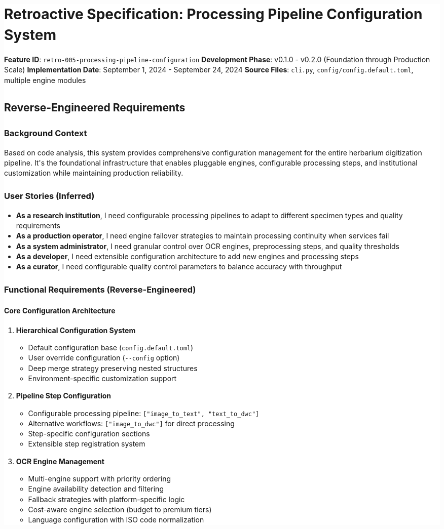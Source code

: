 # Retroactive Specification: Processing Pipeline Configuration System

**Feature ID**: `retro-005-processing-pipeline-configuration`
**Development Phase**: v0.1.0 - v0.2.0 (Foundation through Production Scale)
**Implementation Date**: September 1, 2024 - September 24, 2024
**Source Files**: `cli.py`, `config/config.default.toml`, multiple engine modules

## Reverse-Engineered Requirements

### Background Context
Based on code analysis, this system provides comprehensive configuration management for the entire herbarium digitization pipeline. It's the foundational infrastructure that enables pluggable engines, configurable processing steps, and institutional customization while maintaining production reliability.

### User Stories (Inferred)
- **As a research institution**, I need configurable processing pipelines to adapt to different specimen types and quality requirements
- **As a production operator**, I need engine failover strategies to maintain processing continuity when services fail
- **As a system administrator**, I need granular control over OCR engines, preprocessing steps, and quality thresholds
- **As a developer**, I need extensible configuration architecture to add new engines and processing steps
- **As a curator**, I need configurable quality control parameters to balance accuracy with throughput

### Functional Requirements (Reverse-Engineered)

#### Core Configuration Architecture
1. **Hierarchical Configuration System**
   - Default configuration base (`config.default.toml`)
   - User override configuration (`--config` option)
   - Deep merge strategy preserving nested structures
   - Environment-specific customization support

2. **Pipeline Step Configuration**
   - Configurable processing pipeline: `["image_to_text", "text_to_dwc"]`
   - Alternative workflows: `["image_to_dwc"]` for direct processing
   - Step-specific configuration sections
   - Extensible step registration system

3. **OCR Engine Management**
   - Multi-engine support with priority ordering
   - Engine availability detection and filtering
   - Fallback strategies with platform-specific logic
   - Cost-aware engine selection (budget to premium tiers)
   - Language configuration with ISO code normalization
